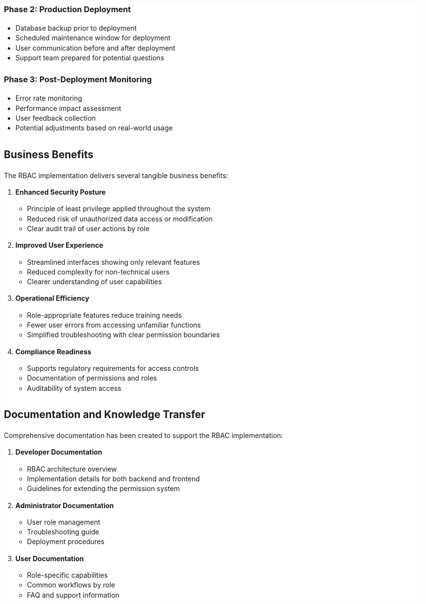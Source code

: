 ### Phase 2: Production Deployment
- Database backup prior to deployment
- Scheduled maintenance window for deployment
- User communication before and after deployment
- Support team prepared for potential questions

### Phase 3: Post-Deployment Monitoring
- Error rate monitoring
- Performance impact assessment
- User feedback collection
- Potential adjustments based on real-world usage

## Business Benefits

The RBAC implementation delivers several tangible business benefits:

1. **Enhanced Security Posture**
   - Principle of least privilege applied throughout the system
   - Reduced risk of unauthorized data access or modification
   - Clear audit trail of user actions by role

2. **Improved User Experience**
   - Streamlined interfaces showing only relevant features
   - Reduced complexity for non-technical users
   - Clearer understanding of user capabilities

3. **Operational Efficiency**
   - Role-appropriate features reduce training needs
   - Fewer user errors from accessing unfamiliar functions
   - Simplified troubleshooting with clear permission boundaries

4. **Compliance Readiness**
   - Supports regulatory requirements for access controls
   - Documentation of permissions and roles
   - Auditability of system access

## Documentation and Knowledge Transfer

Comprehensive documentation has been created to support the RBAC implementation:

1. **Developer Documentation**
   - RBAC architecture overview
   - Implementation details for both backend and frontend
   - Guidelines for extending the permission system

2. **Administrator Documentation**
   - User role management
   - Troubleshooting guide
   - Deployment procedures

3. **User Documentation**
   - Role-specific capabilities
   - Common workflows by role
   - FAQ and support information
